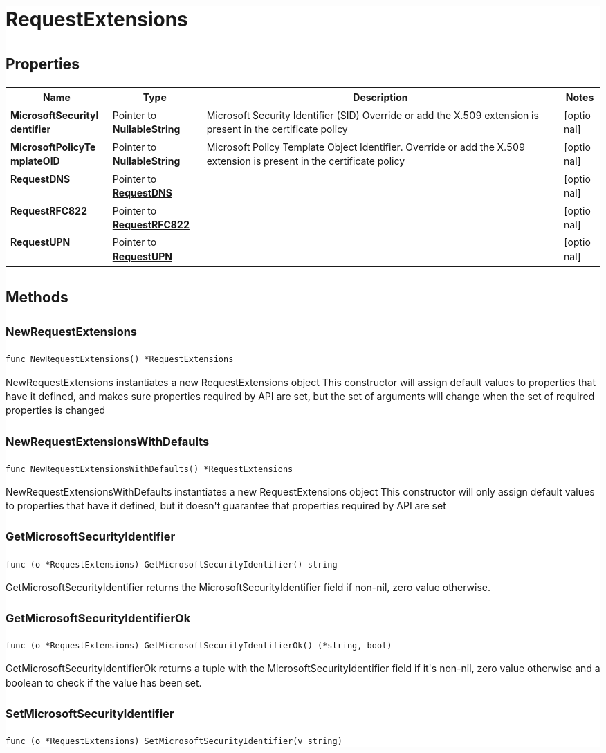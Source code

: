 # RequestExtensions

## Properties

Name | Type | Description | Notes
------------ | ------------- | ------------- | -------------
**MicrosoftSecurityIdentifier** | Pointer to **NullableString** | Microsoft Security Identifier (SID) Override or add the X.509 extension is present in the certificate policy  | [optional] 
**MicrosoftPolicyTemplateOID** | Pointer to **NullableString** | Microsoft Policy Template Object Identifier. Override or add the X.509 extension is present in the certificate policy  | [optional] 
**RequestDNS** | Pointer to [**RequestDNS**](RequestDNS.md) |  | [optional] 
**RequestRFC822** | Pointer to [**RequestRFC822**](RequestRFC822.md) |  | [optional] 
**RequestUPN** | Pointer to [**RequestUPN**](RequestUPN.md) |  | [optional] 

## Methods

### NewRequestExtensions

`func NewRequestExtensions() *RequestExtensions`

NewRequestExtensions instantiates a new RequestExtensions object
This constructor will assign default values to properties that have it defined,
and makes sure properties required by API are set, but the set of arguments
will change when the set of required properties is changed

### NewRequestExtensionsWithDefaults

`func NewRequestExtensionsWithDefaults() *RequestExtensions`

NewRequestExtensionsWithDefaults instantiates a new RequestExtensions object
This constructor will only assign default values to properties that have it defined,
but it doesn't guarantee that properties required by API are set

### GetMicrosoftSecurityIdentifier

`func (o *RequestExtensions) GetMicrosoftSecurityIdentifier() string`

GetMicrosoftSecurityIdentifier returns the MicrosoftSecurityIdentifier field if non-nil, zero value otherwise.

### GetMicrosoftSecurityIdentifierOk

`func (o *RequestExtensions) GetMicrosoftSecurityIdentifierOk() (*string, bool)`

GetMicrosoftSecurityIdentifierOk returns a tuple with the MicrosoftSecurityIdentifier field if it's non-nil, zero value otherwise
and a boolean to check if the value has been set.

### SetMicrosoftSecurityIdentifier

`func (o *RequestExtensions) SetMicrosoftSecurityIdentifier(v string)`

